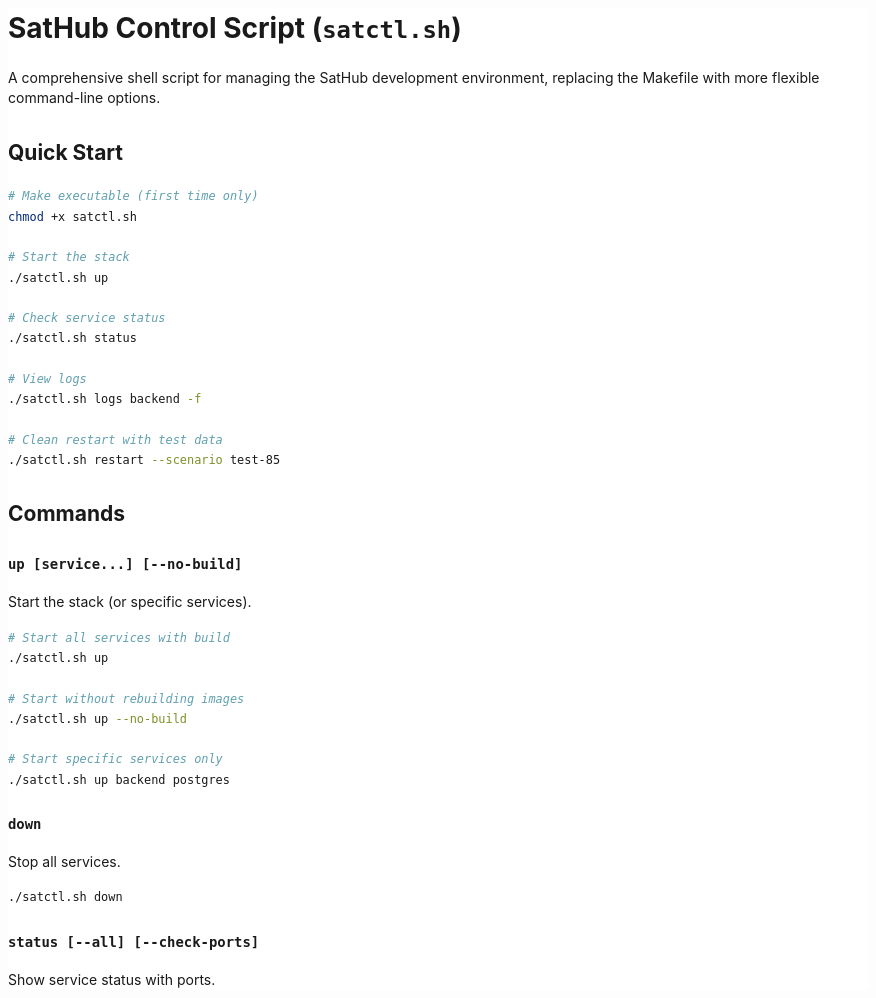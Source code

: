 # SatHub Control Script (`satctl.sh`)

A comprehensive shell script for managing the SatHub development environment, replacing the Makefile with more flexible command-line options.

## Quick Start

```bash
# Make executable (first time only)
chmod +x satctl.sh

# Start the stack
./satctl.sh up

# Check service status
./satctl.sh status

# View logs
./satctl.sh logs backend -f

# Clean restart with test data
./satctl.sh restart --scenario test-85
```

## Commands

### `up [service...] [--no-build]`

Start the stack (or specific services).

```bash
# Start all services with build
./satctl.sh up

# Start without rebuilding images
./satctl.sh up --no-build

# Start specific services only
./satctl.sh up backend postgres
```

### `down`

Stop all services.

```bash
./satctl.sh down
```

### `status [--all] [--check-ports]`

Show service status with ports.
